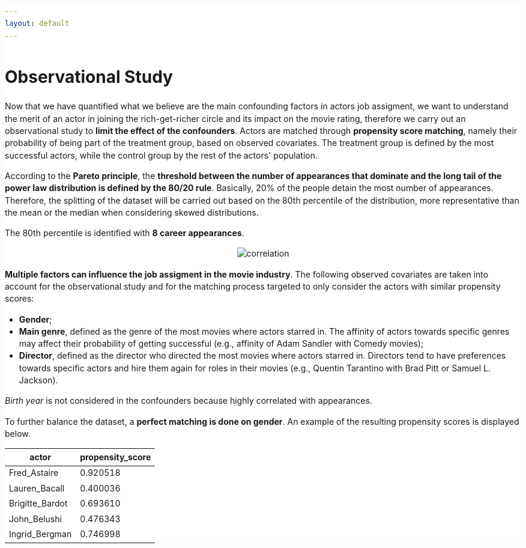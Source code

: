 ```yaml
---
layout: default
---
```


# Observational Study
Now that we have quantified what we believe are the main confounding factors in actors job assigment, we want to understand the merit of an actor in joining the rich-get-richer circle and its impact on the movie rating, therefore we carry out an observational study to **limit the effect of the confounders**. Actors are matched through **propensity score matching**, namely their probability of being part of the treatment group, based on observed covariates. The treatment group is defined by the most successful actors, while the control group by the rest of the actors' population.

According to the **Pareto principle**, the **threshold between the number of appearances that dominate and the long tail of the power law distribution is defined by the 80/20 rule**. Basically, 20% of the people detain the most number of appearances. Therefore, the splitting of the dataset will be carried out based on the 80th percentile of the distribution, more representative than the mean or the median when considering skewed distributions.

The 80th percentile is identified with **8 career appearances**.

<p align="center">
    <img width="1000" alt="correlation" src="https://user-images.githubusercontent.com/114060781/208967865-0c3cbf49-88c2-46d0-afe0-bdfe733acf18.png">

**Multiple factors can influence the job assigment in the movie industry**. The following observed covariates are taken into account for the observational study and for the matching process targeted to only consider the actors with similar propensity scores:

- **Gender**;
- **Main genre**, defined as the genre of the most movies where actors starred in. The affinity of actors towards specific genres may affect their probability of getting successful (e.g., affinity of Adam Sandler with Comedy movies);
- **Director**, defined as the director who directed the most movies where actors starred in. Directors tend to have preferences towards specific actors and hire them again for roles in their movies (e.g., Quentin Tarantino with Brad Pitt or Samuel L. Jackson).
    
*Birth year* is not considered in the confounders because highly correlated with appearances.

To further balance the dataset, a **perfect matching is done on gender**. An example of the resulting propensity scores is displayed below.

| actor            | propensity_score |
|------------------|------------------|
| Fred_Astaire     | 0.920518         |
| Lauren_Bacall    | 0.400036         |
| Brigitte_Bardot  | 0.693610         |
| John_Belushi     | 0.476343         |
| Ingrid_Bergman   | 0.746998         |
